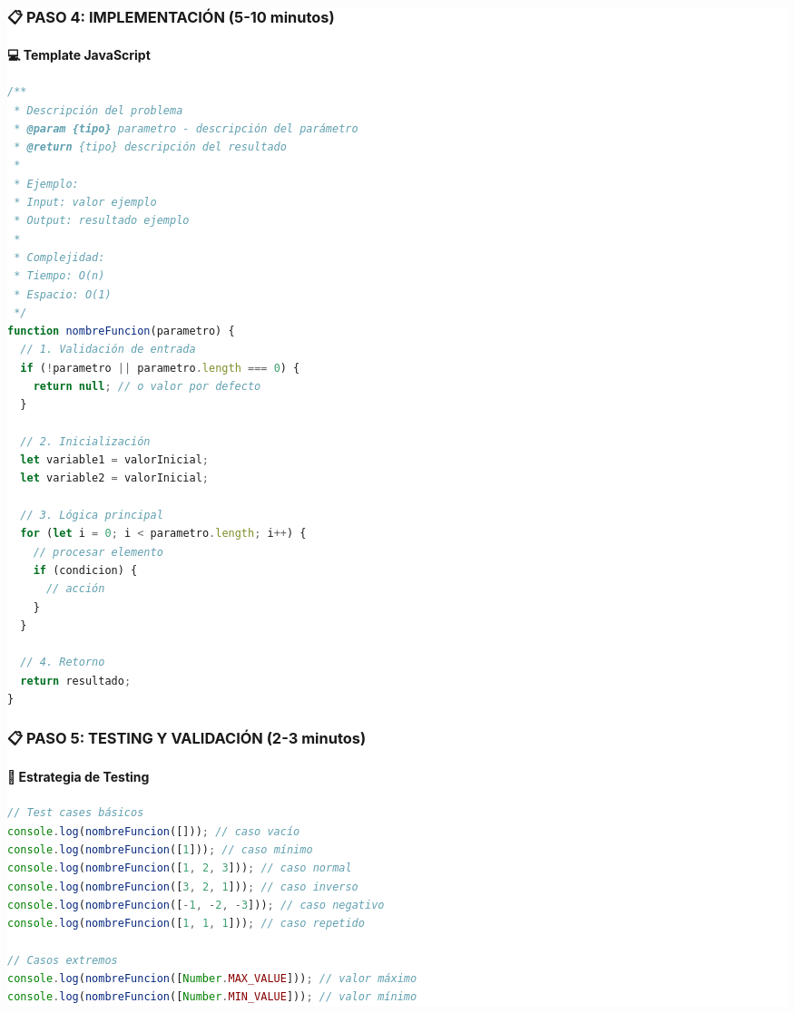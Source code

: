 ### **📋 PASO 4: IMPLEMENTACIÓN (5-10 minutos)**

#### **💻 Template JavaScript**

```javascript
/**
 * Descripción del problema
 * @param {tipo} parametro - descripción del parámetro
 * @return {tipo} descripción del resultado
 *
 * Ejemplo:
 * Input: valor ejemplo
 * Output: resultado ejemplo
 *
 * Complejidad:
 * Tiempo: O(n)
 * Espacio: O(1)
 */
function nombreFuncion(parametro) {
  // 1. Validación de entrada
  if (!parametro || parametro.length === 0) {
    return null; // o valor por defecto
  }

  // 2. Inicialización
  let variable1 = valorInicial;
  let variable2 = valorInicial;

  // 3. Lógica principal
  for (let i = 0; i < parametro.length; i++) {
    // procesar elemento
    if (condicion) {
      // acción
    }
  }

  // 4. Retorno
  return resultado;
}
```

### **📋 PASO 5: TESTING Y VALIDACIÓN (2-3 minutos)**

#### **🧪 Estrategia de Testing**

```javascript
// Test cases básicos
console.log(nombreFuncion([])); // caso vacío
console.log(nombreFuncion([1])); // caso mínimo
console.log(nombreFuncion([1, 2, 3])); // caso normal
console.log(nombreFuncion([3, 2, 1])); // caso inverso
console.log(nombreFuncion([-1, -2, -3])); // caso negativo
console.log(nombreFuncion([1, 1, 1])); // caso repetido

// Casos extremos
console.log(nombreFuncion([Number.MAX_VALUE])); // valor máximo
console.log(nombreFuncion([Number.MIN_VALUE])); // valor mínimo
```
